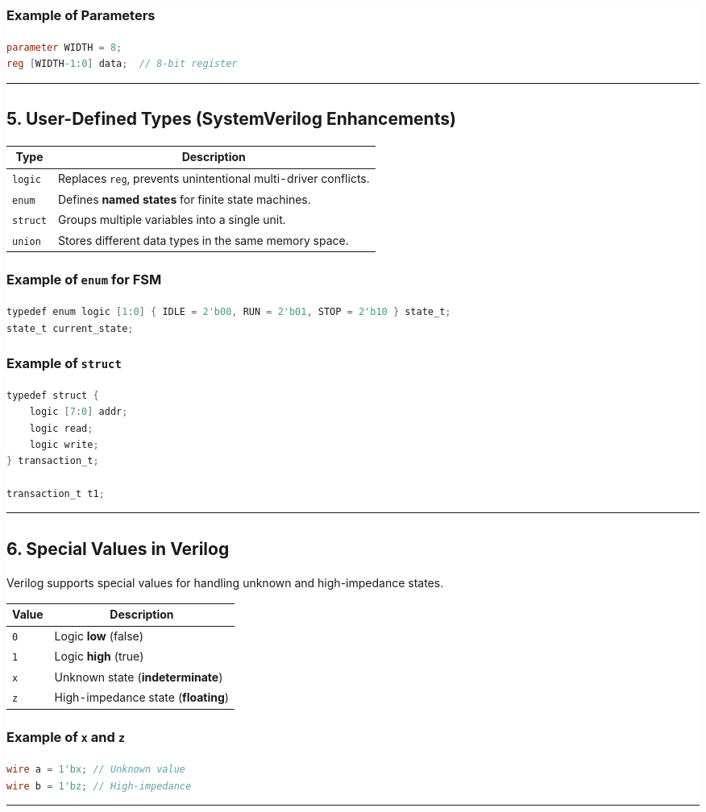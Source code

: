 ### **Example of Parameters**
```verilog
parameter WIDTH = 8;
reg [WIDTH-1:0] data;  // 8-bit register
```

---

## **5. User-Defined Types (SystemVerilog Enhancements)**
| **Type** | **Description** |
|---------|----------------|
| `logic` | Replaces `reg`, prevents unintentional multi-driver conflicts. |
| `enum` | Defines **named states** for finite state machines. |
| `struct` | Groups multiple variables into a single unit. |
| `union` | Stores different data types in the same memory space. |

### **Example of `enum` for FSM**
```verilog
typedef enum logic [1:0] { IDLE = 2'b00, RUN = 2'b01, STOP = 2'b10 } state_t;
state_t current_state;
```

### **Example of `struct`**
```verilog
typedef struct {
    logic [7:0] addr;
    logic read;
    logic write;
} transaction_t;

transaction_t t1;
```

---

## **6. Special Values in Verilog**
Verilog supports special values for handling unknown and high-impedance states.

| **Value** | **Description** |
|----------|----------------|
| `0` | Logic **low** (false) |
| `1` | Logic **high** (true) |
| `x` | Unknown state (**indeterminate**) |
| `z` | High-impedance state (**floating**) |

### **Example of `x` and `z`**
```verilog
wire a = 1'bx; // Unknown value
wire b = 1'bz; // High-impedance
```

---